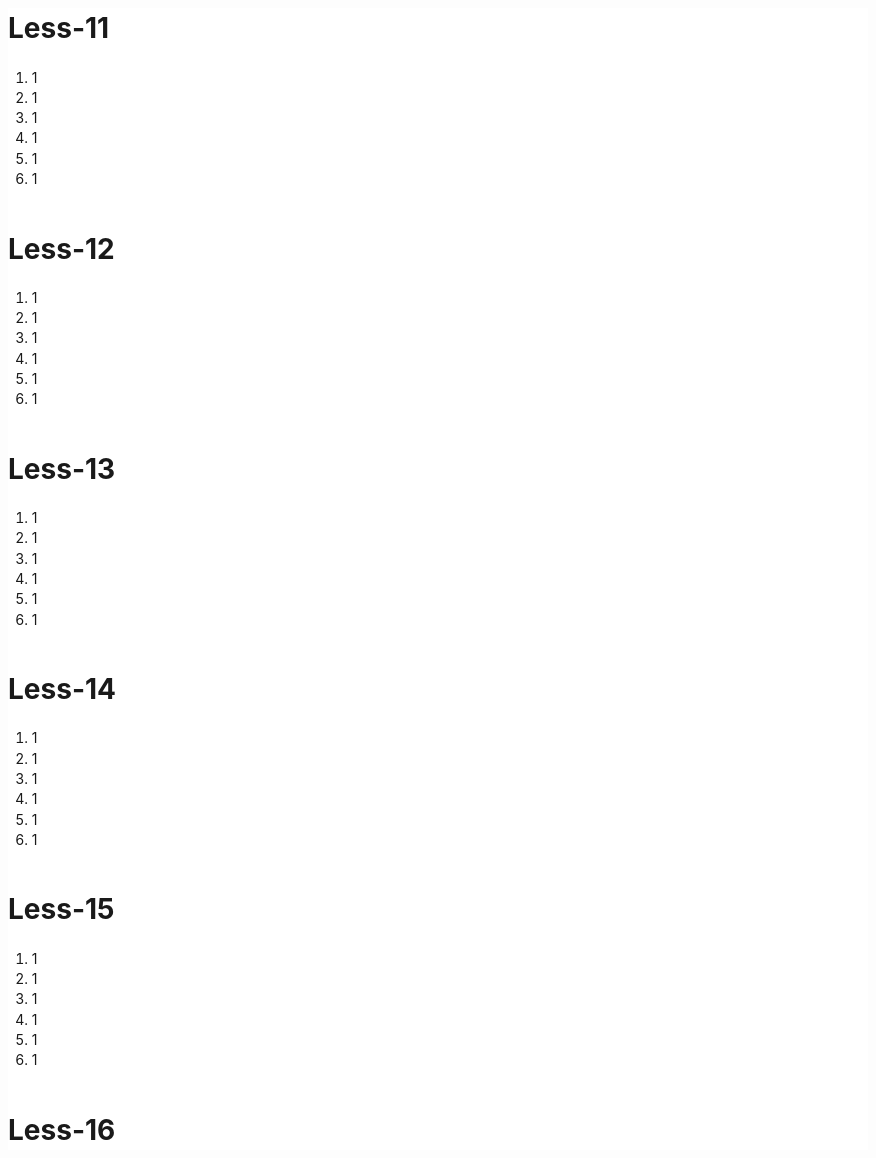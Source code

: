 # Less-11

1. 1
2. 1
3. 1
4. 1
5. 1
6. 1

# Less-12

1. 1
2. 1
3. 1
4. 1
5. 1
6. 1

# Less-13

1. 1
2. 1
3. 1
4. 1
5. 1
6. 1

# Less-14

1. 1
2. 1
3. 1
4. 1
5. 1
6. 1

# Less-15

1. 1
2. 1
3. 1
4. 1
5. 1
6. 1

# Less-16
